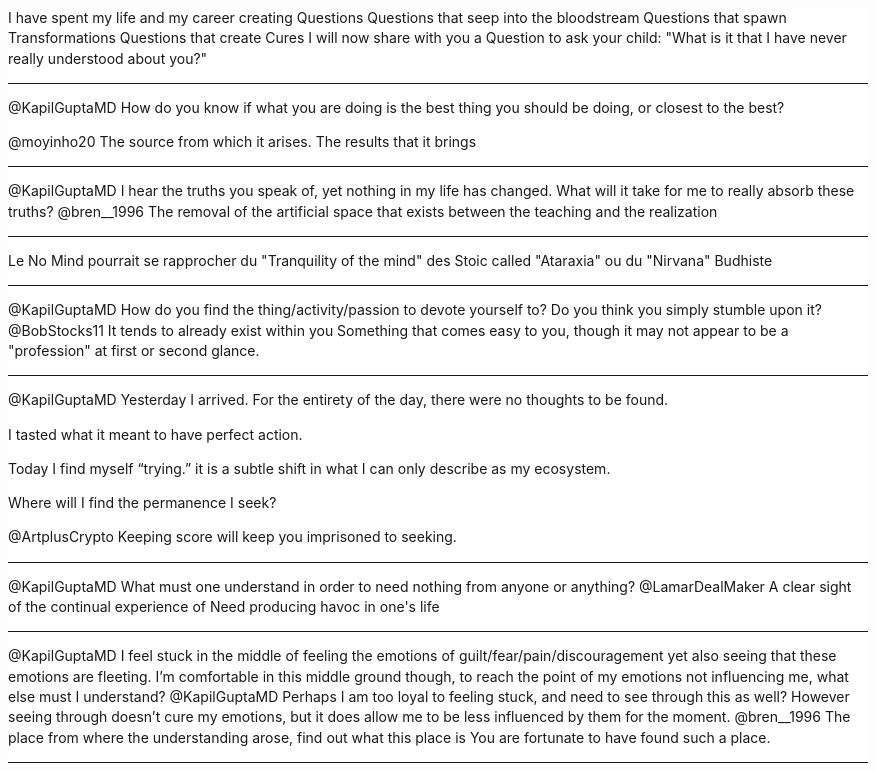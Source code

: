 
I have spent my life and my career creating Questions 
Questions that seep into the bloodstream 
Questions that spawn Transformations 
Questions that create Cures
I will now share with you a Question to ask your child: "What is it that I have never really understood about you?"

---

@KapilGuptaMD How do you know if what you are doing is the best thing you should be doing, or closest to the best?

@moyinho20 The source from which it arises.
The results that it brings

---

@KapilGuptaMD I hear the truths you speak of, yet nothing in my life has changed. What will it take for me to really absorb these truths?
@bren__1996 The removal of the artificial space that exists between the teaching and the realization

---

Le No Mind pourrait se rapprocher du "Tranquility of the mind" des Stoic called "Ataraxia" ou du "Nirvana" Budhiste

---

@KapilGuptaMD How do you find the thing/activity/passion to devote yourself to? Do you think you simply stumble upon it?
@BobStocks11 It tends to already exist within you
Something that comes easy to you, though it may not appear to be a "profession" at first or second glance.

---

@KapilGuptaMD Yesterday I arrived. For the entirety of the day, there were no thoughts to be found. 

I tasted what it meant to have perfect action. 

Today I find myself “trying.” it is a subtle shift in what I can only describe as my ecosystem. 

Where will I find the permanence I seek?

@ArtplusCrypto Keeping score will keep you imprisoned to seeking.

---

@KapilGuptaMD What must one understand in order to need nothing from anyone or anything?
@LamarDealMaker A clear sight of the continual experience of Need producing havoc in one's life

---

@KapilGuptaMD I feel stuck in the middle of feeling the emotions of guilt/fear/pain/discouragement yet also seeing that these emotions are fleeting. I’m comfortable in this middle ground though, to reach the point of my emotions not influencing me, what else must I understand?
@KapilGuptaMD Perhaps I am too loyal to feeling stuck, and need to see through this as well? However seeing through doesn’t cure my emotions, but it does allow me to be less influenced by them for the moment.
@bren__1996 The place from where the understanding arose, find out what this place is
You are fortunate to have found such a place.

---